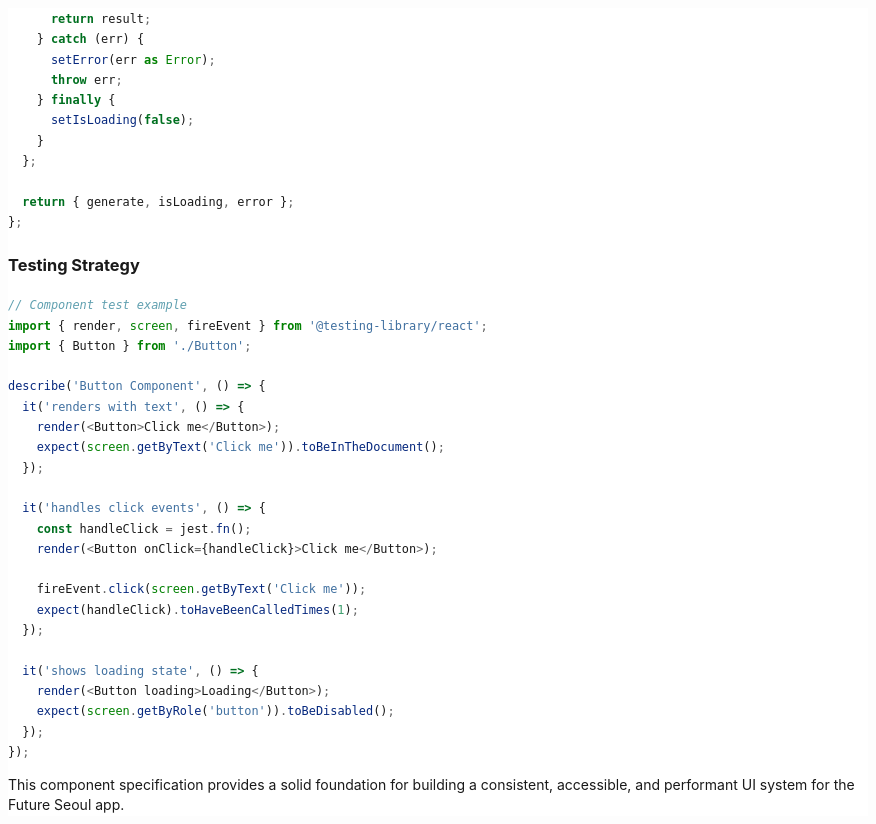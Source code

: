 ```typescript
      return result;
    } catch (err) {
      setError(err as Error);
      throw err;
    } finally {
      setIsLoading(false);
    }
  };
  
  return { generate, isLoading, error };
};
```

### Testing Strategy
```typescript
// Component test example
import { render, screen, fireEvent } from '@testing-library/react';
import { Button } from './Button';

describe('Button Component', () => {
  it('renders with text', () => {
    render(<Button>Click me</Button>);
    expect(screen.getByText('Click me')).toBeInTheDocument();
  });
  
  it('handles click events', () => {
    const handleClick = jest.fn();
    render(<Button onClick={handleClick}>Click me</Button>);
    
    fireEvent.click(screen.getByText('Click me'));
    expect(handleClick).toHaveBeenCalledTimes(1);
  });
  
  it('shows loading state', () => {
    render(<Button loading>Loading</Button>);
    expect(screen.getByRole('button')).toBeDisabled();
  });
});
```

This component specification provides a solid foundation for building a consistent, accessible, and performant UI system for the Future Seoul app.